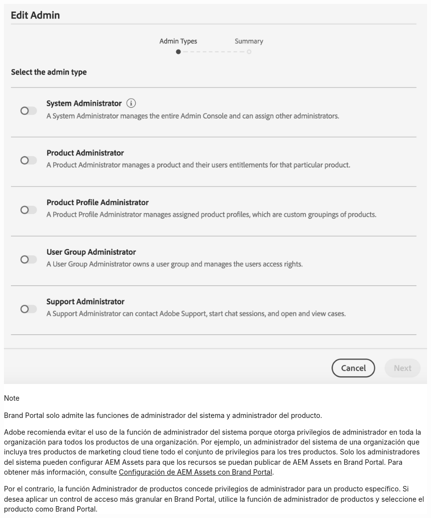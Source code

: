    ![Editar derechos de administrador en Admin Console](assets/admin_console_editadminrightsselection.png)

   >[!NOTE]
   >
   >Brand Portal solo admite las funciones de administrador del sistema y administrador del producto.
   >
   >Adobe recomienda evitar el uso de la función de administrador del sistema porque otorga privilegios de administrador en toda la organización para todos los productos de una organización. Por ejemplo, un administrador del sistema de una organización que incluya tres productos de marketing cloud tiene todo el conjunto de privilegios para los tres productos. Solo los administradores del sistema pueden configurar AEM Assets para que los recursos se puedan publicar de AEM Assets en Brand Portal. Para obtener más información, consulte [Configuración de AEM Assets con Brand Portal](../using/configure-aem-assets-with-brand-portal.md).
   >
   >Por el contrario, la función Administrador de productos concede privilegios de administrador para un producto específico. Si desea aplicar un control de acceso más granular en Brand Portal, utilice la función de administrador de productos y seleccione el producto como Brand Portal.
